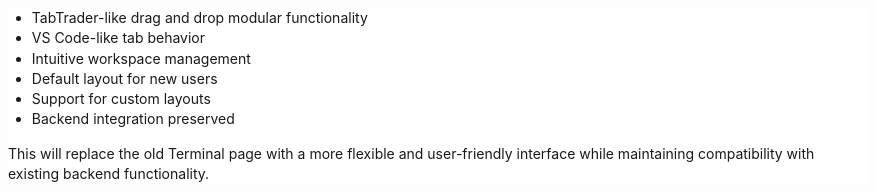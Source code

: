 - TabTrader-like drag and drop modular functionality
- VS Code-like tab behavior
- Intuitive workspace management
- Default layout for new users
- Support for custom layouts
- Backend integration preserved

This will replace the old Terminal page with a more flexible and user-friendly interface while maintaining compatibility with existing backend functionality.
